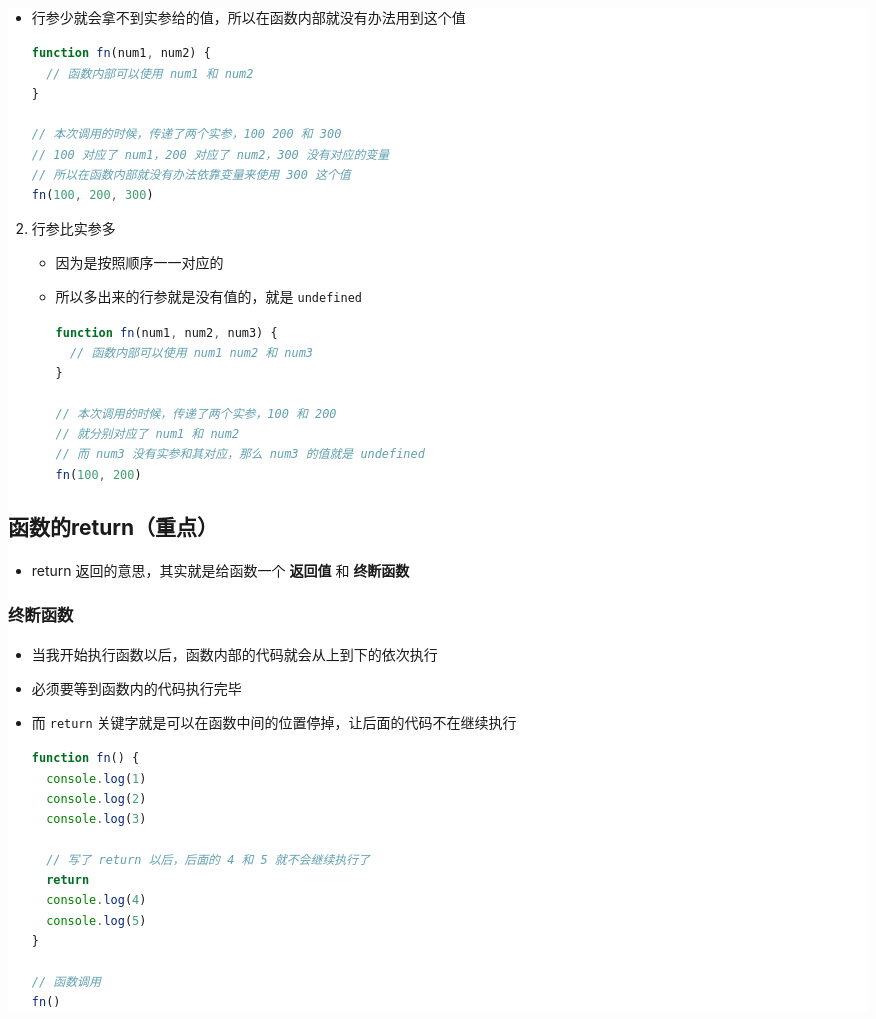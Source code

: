    - 行参少就会拿不到实参给的值，所以在函数内部就没有办法用到这个值

     ```javascript
     function fn(num1, num2) {
       // 函数内部可以使用 num1 和 num2
     }
     
     // 本次调用的时候，传递了两个实参，100 200 和 300
     // 100 对应了 num1，200 对应了 num2，300 没有对应的变量
     // 所以在函数内部就没有办法依靠变量来使用 300 这个值
     fn(100, 200, 300)
     ```

     

2. 行参比实参多

   - 因为是按照顺序一一对应的

   - 所以多出来的行参就是没有值的，就是 `undefined`

     ```javascript
     function fn(num1, num2, num3) {
       // 函数内部可以使用 num1 num2 和 num3
     }
     
     // 本次调用的时候，传递了两个实参，100 和 200
     // 就分别对应了 num1 和 num2
     // 而 num3 没有实参和其对应，那么 num3 的值就是 undefined
     fn(100, 200)
     ```

     

## 函数的return（重点）

- return 返回的意思，其实就是给函数一个 **返回值** 和 **终断函数**



### 终断函数

- 当我开始执行函数以后，函数内部的代码就会从上到下的依次执行

- 必须要等到函数内的代码执行完毕

- 而 `return` 关键字就是可以在函数中间的位置停掉，让后面的代码不在继续执行

  ```javascript
  function fn() {
    console.log(1)
    console.log(2)
    console.log(3)
    
    // 写了 return 以后，后面的 4 和 5 就不会继续执行了
    return
    console.log(4)
    console.log(5)
  }
  
  // 函数调用
  fn()
  ```
